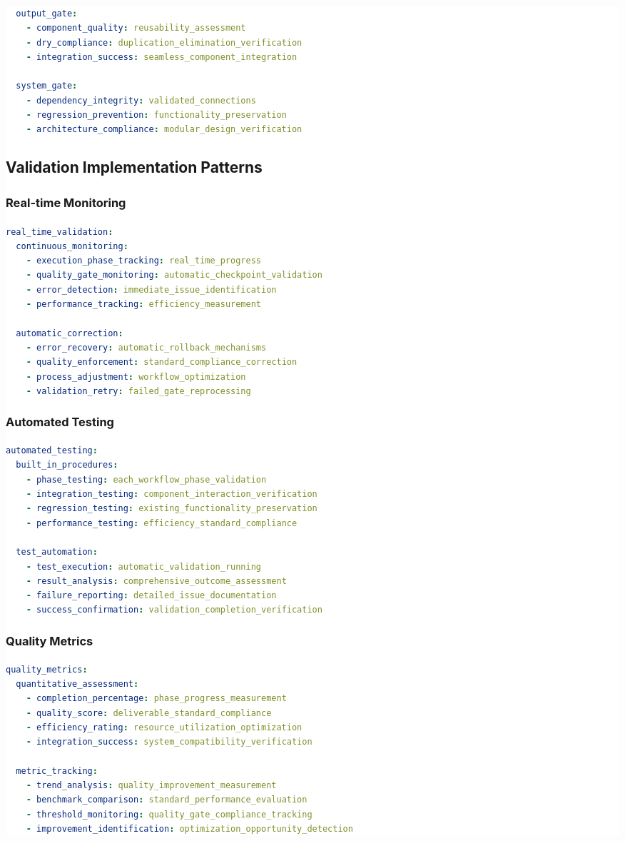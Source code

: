 ```yaml
  output_gate:
    - component_quality: reusability_assessment
    - dry_compliance: duplication_elimination_verification
    - integration_success: seamless_component_integration
    
  system_gate:
    - dependency_integrity: validated_connections
    - regression_prevention: functionality_preservation
    - architecture_compliance: modular_design_verification
```

## Validation Implementation Patterns

### Real-time Monitoring
```yaml
real_time_validation:
  continuous_monitoring:
    - execution_phase_tracking: real_time_progress
    - quality_gate_monitoring: automatic_checkpoint_validation
    - error_detection: immediate_issue_identification
    - performance_tracking: efficiency_measurement
  
  automatic_correction:
    - error_recovery: automatic_rollback_mechanisms
    - quality_enforcement: standard_compliance_correction
    - process_adjustment: workflow_optimization
    - validation_retry: failed_gate_reprocessing
```

### Automated Testing
```yaml
automated_testing:
  built_in_procedures:
    - phase_testing: each_workflow_phase_validation
    - integration_testing: component_interaction_verification
    - regression_testing: existing_functionality_preservation
    - performance_testing: efficiency_standard_compliance
  
  test_automation:
    - test_execution: automatic_validation_running
    - result_analysis: comprehensive_outcome_assessment
    - failure_reporting: detailed_issue_documentation
    - success_confirmation: validation_completion_verification
```

### Quality Metrics
```yaml
quality_metrics:
  quantitative_assessment:
    - completion_percentage: phase_progress_measurement
    - quality_score: deliverable_standard_compliance
    - efficiency_rating: resource_utilization_optimization
    - integration_success: system_compatibility_verification
  
  metric_tracking:
    - trend_analysis: quality_improvement_measurement
    - benchmark_comparison: standard_performance_evaluation
    - threshold_monitoring: quality_gate_compliance_tracking
    - improvement_identification: optimization_opportunity_detection
```
